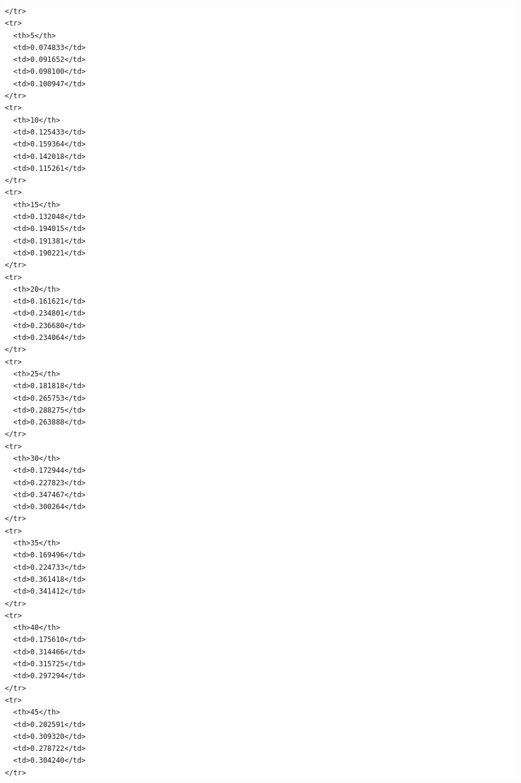     </tr>
    <tr>
      <th>5</th>
      <td>0.074833</td>
      <td>0.091652</td>
      <td>0.098100</td>
      <td>0.100947</td>
    </tr>
    <tr>
      <th>10</th>
      <td>0.125433</td>
      <td>0.159364</td>
      <td>0.142018</td>
      <td>0.115261</td>
    </tr>
    <tr>
      <th>15</th>
      <td>0.132048</td>
      <td>0.194015</td>
      <td>0.191381</td>
      <td>0.190221</td>
    </tr>
    <tr>
      <th>20</th>
      <td>0.161621</td>
      <td>0.234801</td>
      <td>0.236680</td>
      <td>0.234064</td>
    </tr>
    <tr>
      <th>25</th>
      <td>0.181818</td>
      <td>0.265753</td>
      <td>0.288275</td>
      <td>0.263888</td>
    </tr>
    <tr>
      <th>30</th>
      <td>0.172944</td>
      <td>0.227823</td>
      <td>0.347467</td>
      <td>0.300264</td>
    </tr>
    <tr>
      <th>35</th>
      <td>0.169496</td>
      <td>0.224733</td>
      <td>0.361418</td>
      <td>0.341412</td>
    </tr>
    <tr>
      <th>40</th>
      <td>0.175610</td>
      <td>0.314466</td>
      <td>0.315725</td>
      <td>0.297294</td>
    </tr>
    <tr>
      <th>45</th>
      <td>0.202591</td>
      <td>0.309320</td>
      <td>0.278722</td>
      <td>0.304240</td>
    </tr>